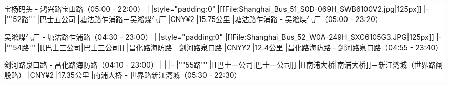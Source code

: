 宝杨码头 - 鸿兴路宝山路（05:00 - 22:00）
|
|style="padding:0" |[[File:Shanghai_Bus_51_S0D-069H_SWB6100V2.jpg|125px]]
|-
|'''52路'''
|巴士五公司
|塘沽路乍浦路－吴淞煤气厂
|CNY¥2
|15.75公里
|塘沽路乍浦路 - 吴淞煤气厂（05:00 - 23:20）

吴淞煤气厂 - 塘沽路乍浦路（04:30 - 23:00）
|
|style="padding:0" |[[File:Shanghai_Bus_52_W0A-249H_SXC6105G3.JPG|125px]]
|-
|'''54路'''
|[[巴士三公司|巴士三公司]]
|昌化路海防路－剑河路泉口路
|CNY¥2
|12.4公里
|昌化路海防路 - 剑河路泉口路（04:55 - 23:40）

剑河路泉口路 - 昌化路海防路（04:10 - 23:00）
|
|
|-
|'''55路'''
|[[巴士一公司|巴士一公司]]
|[[南浦大桥|南浦大桥]]－新江湾城（世界路闸殷路）
|CNY¥2
|17.35公里
|南浦大桥 - 世界路新江湾城（05:30 - 22:30）
